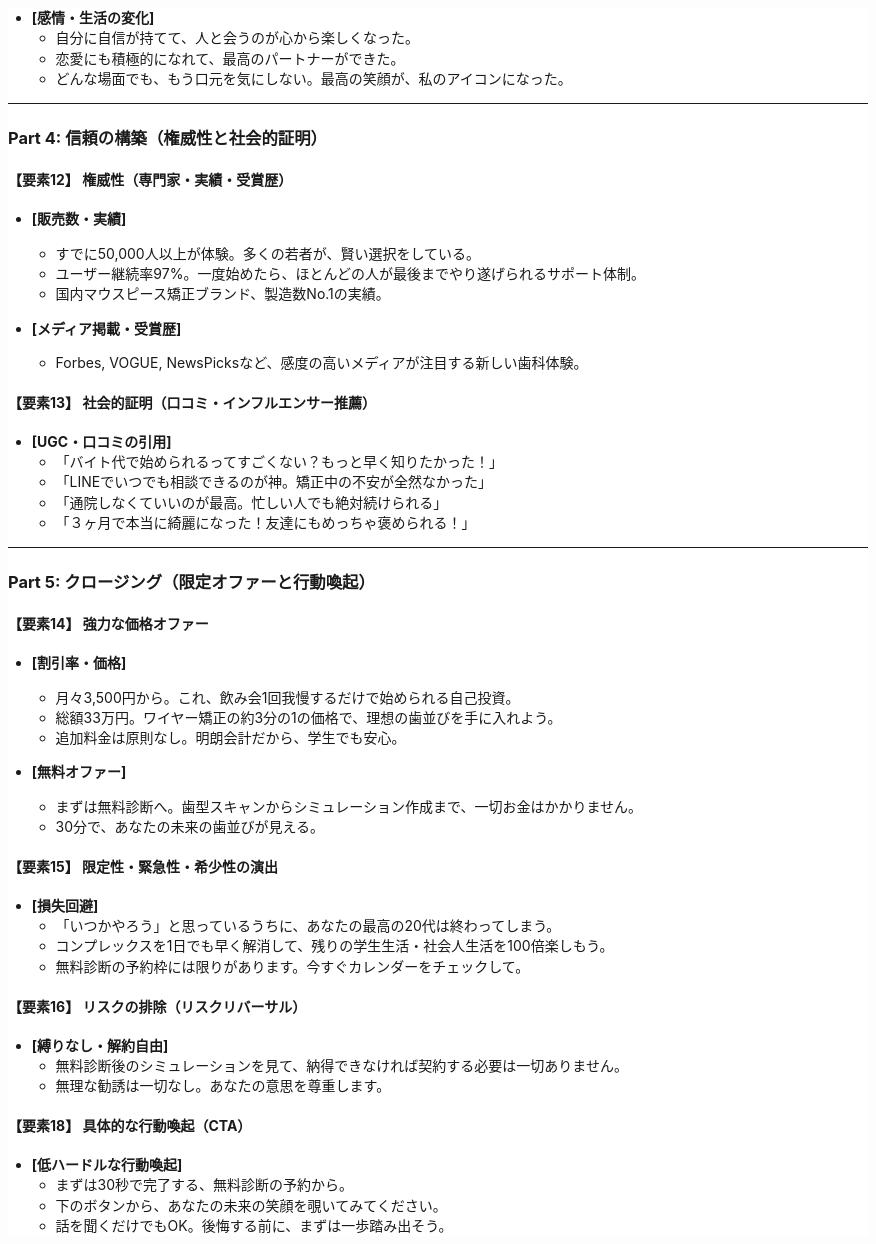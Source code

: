*   **[感情・生活の変化]**
    *   自分に自信が持てて、人と会うのが心から楽しくなった。
    *   恋愛にも積極的になれて、最高のパートナーができた。
    *   どんな場面でも、もう口元を気にしない。最高の笑顔が、私のアイコンになった。

---

### **Part 4: 信頼の構築（権威性と社会的証明）**

#### **【要素12】 権威性（専門家・実績・受賞歴）**

*   **[販売数・実績]**
    *   すでに50,000人以上が体験。多くの若者が、賢い選択をしている。
    *   ユーザー継続率97%。一度始めたら、ほとんどの人が最後までやり遂げられるサポート体制。
    *   国内マウスピース矯正ブランド、製造数No.1の実績。

*   **[メディア掲載・受賞歴]**
    *   Forbes, VOGUE, NewsPicksなど、感度の高いメディアが注目する新しい歯科体験。

#### **【要素13】 社会的証明（口コミ・インフルエンサー推薦）**

*   **[UGC・口コミの引用]**
    *   「バイト代で始められるってすごくない？もっと早く知りたかった！」
    *   「LINEでいつでも相談できるのが神。矯正中の不安が全然なかった」
    *   「通院しなくていいのが最高。忙しい人でも絶対続けられる」
    *   「３ヶ月で本当に綺麗になった！友達にもめっちゃ褒められる！」

---

### **Part 5: クロージング（限定オファーと行動喚起）**

#### **【要素14】 強力な価格オファー**

*   **[割引率・価格]**
    *   月々3,500円から。これ、飲み会1回我慢するだけで始められる自己投資。
    *   総額33万円。ワイヤー矯正の約3分の1の価格で、理想の歯並びを手に入れよう。
    *   追加料金は原則なし。明朗会計だから、学生でも安心。

*   **[無料オファー]**
    *   まずは無料診断へ。歯型スキャンからシミュレーション作成まで、一切お金はかかりません。
    *   30分で、あなたの未来の歯並びが見える。

#### **【要素15】 限定性・緊急性・希少性の演出**

*   **[損失回避]**
    *   「いつかやろう」と思っているうちに、あなたの最高の20代は終わってしまう。
    *   コンプレックスを1日でも早く解消して、残りの学生生活・社会人生活を100倍楽しもう。
    *   無料診断の予約枠には限りがあります。今すぐカレンダーをチェックして。

#### **【要素16】 リスクの排除（リスクリバーサル）**

*   **[縛りなし・解約自由]**
    *   無料診断後のシミュレーションを見て、納得できなければ契約する必要は一切ありません。
    *   無理な勧誘は一切なし。あなたの意思を尊重します。

#### **【要素18】 具体的な行動喚起（CTA）**

*   **[低ハードルな行動喚起]**
    *   まずは30秒で完了する、無料診断の予約から。
    *   下のボタンから、あなたの未来の笑顔を覗いてみてください。
    *   話を聞くだけでもOK。後悔する前に、まずは一歩踏み出そう。
